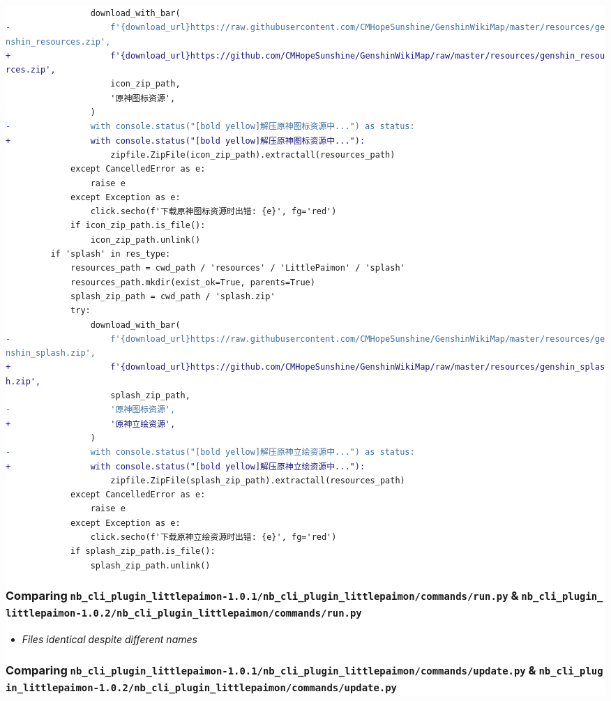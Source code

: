 ```diff
                 download_with_bar(
-                    f'{download_url}https://raw.githubusercontent.com/CMHopeSunshine/GenshinWikiMap/master/resources/genshin_resources.zip',
+                    f'{download_url}https://github.com/CMHopeSunshine/GenshinWikiMap/raw/master/resources/genshin_resources.zip',
                     icon_zip_path,
                     '原神图标资源',
                 )
-                with console.status("[bold yellow]解压原神图标资源中...") as status:
+                with console.status("[bold yellow]解压原神图标资源中..."):
                     zipfile.ZipFile(icon_zip_path).extractall(resources_path)
             except CancelledError as e:
                 raise e
             except Exception as e:
                 click.secho(f'下载原神图标资源时出错: {e}', fg='red')
             if icon_zip_path.is_file():
                 icon_zip_path.unlink()
         if 'splash' in res_type:
             resources_path = cwd_path / 'resources' / 'LittlePaimon' / 'splash'
             resources_path.mkdir(exist_ok=True, parents=True)
             splash_zip_path = cwd_path / 'splash.zip'
             try:
                 download_with_bar(
-                    f'{download_url}https://raw.githubusercontent.com/CMHopeSunshine/GenshinWikiMap/master/resources/genshin_splash.zip',
+                    f'{download_url}https://github.com/CMHopeSunshine/GenshinWikiMap/raw/master/resources/genshin_splash.zip',
                     splash_zip_path,
-                    '原神图标资源',
+                    '原神立绘资源',
                 )
-                with console.status("[bold yellow]解压原神立绘资源中...") as status:
+                with console.status("[bold yellow]解压原神立绘资源中..."):
                     zipfile.ZipFile(splash_zip_path).extractall(resources_path)
             except CancelledError as e:
                 raise e
             except Exception as e:
                 click.secho(f'下载原神立绘资源时出错: {e}', fg='red')
             if splash_zip_path.is_file():
                 splash_zip_path.unlink()
```

### Comparing `nb_cli_plugin_littlepaimon-1.0.1/nb_cli_plugin_littlepaimon/commands/run.py` & `nb_cli_plugin_littlepaimon-1.0.2/nb_cli_plugin_littlepaimon/commands/run.py`

 * *Files identical despite different names*

### Comparing `nb_cli_plugin_littlepaimon-1.0.1/nb_cli_plugin_littlepaimon/commands/update.py` & `nb_cli_plugin_littlepaimon-1.0.2/nb_cli_plugin_littlepaimon/commands/update.py`
